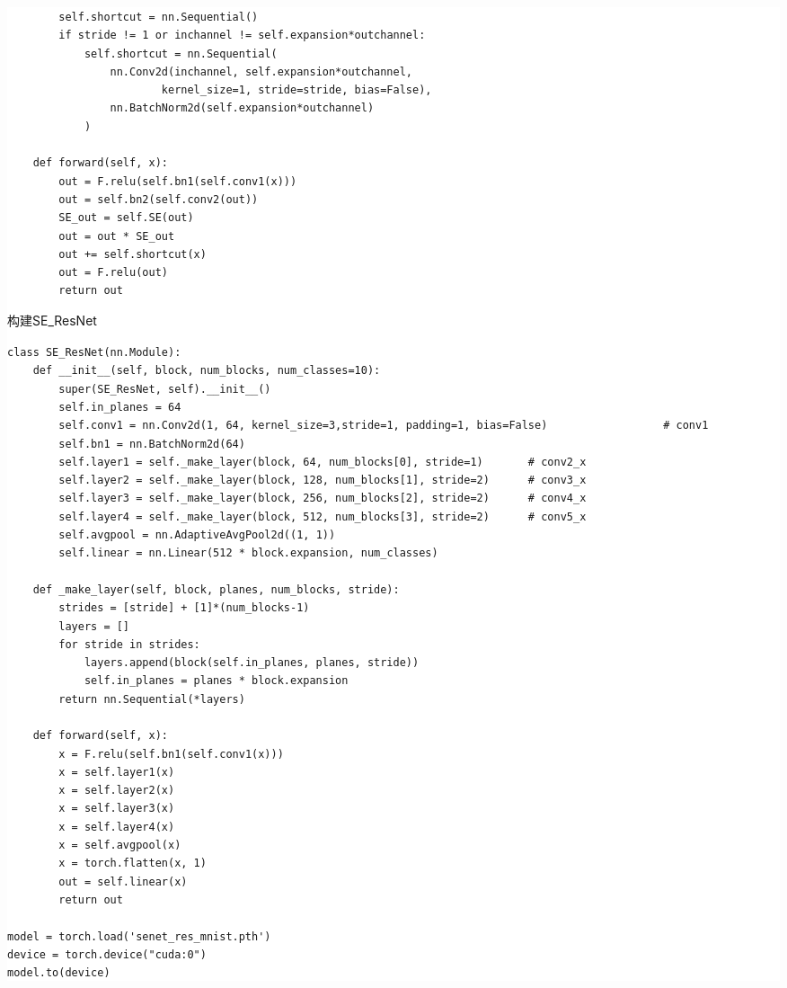             self.shortcut = nn.Sequential()
            if stride != 1 or inchannel != self.expansion*outchannel:
                self.shortcut = nn.Sequential(
                    nn.Conv2d(inchannel, self.expansion*outchannel,
                            kernel_size=1, stride=stride, bias=False),
                    nn.BatchNorm2d(self.expansion*outchannel)
                )
    
        def forward(self, x):
            out = F.relu(self.bn1(self.conv1(x)))
            out = self.bn2(self.conv2(out))
            SE_out = self.SE(out)
            out = out * SE_out
            out += self.shortcut(x)
            out = F.relu(out)
            return out

构建SE_ResNet

    class SE_ResNet(nn.Module):
        def __init__(self, block, num_blocks, num_classes=10):
            super(SE_ResNet, self).__init__()
            self.in_planes = 64
            self.conv1 = nn.Conv2d(1, 64, kernel_size=3,stride=1, padding=1, bias=False)                  # conv1
            self.bn1 = nn.BatchNorm2d(64)
            self.layer1 = self._make_layer(block, 64, num_blocks[0], stride=1)       # conv2_x
            self.layer2 = self._make_layer(block, 128, num_blocks[1], stride=2)      # conv3_x
            self.layer3 = self._make_layer(block, 256, num_blocks[2], stride=2)      # conv4_x
            self.layer4 = self._make_layer(block, 512, num_blocks[3], stride=2)      # conv5_x
            self.avgpool = nn.AdaptiveAvgPool2d((1, 1))
            self.linear = nn.Linear(512 * block.expansion, num_classes)
    
        def _make_layer(self, block, planes, num_blocks, stride):
            strides = [stride] + [1]*(num_blocks-1)
            layers = []
            for stride in strides:
                layers.append(block(self.in_planes, planes, stride))
                self.in_planes = planes * block.expansion
            return nn.Sequential(*layers)
    
        def forward(self, x):
            x = F.relu(self.bn1(self.conv1(x)))
            x = self.layer1(x)
            x = self.layer2(x)
            x = self.layer3(x)
            x = self.layer4(x)
            x = self.avgpool(x)
            x = torch.flatten(x, 1)
            out = self.linear(x)
            return out

    model = torch.load('senet_res_mnist.pth')
    device = torch.device("cuda:0")
    model.to(device)
